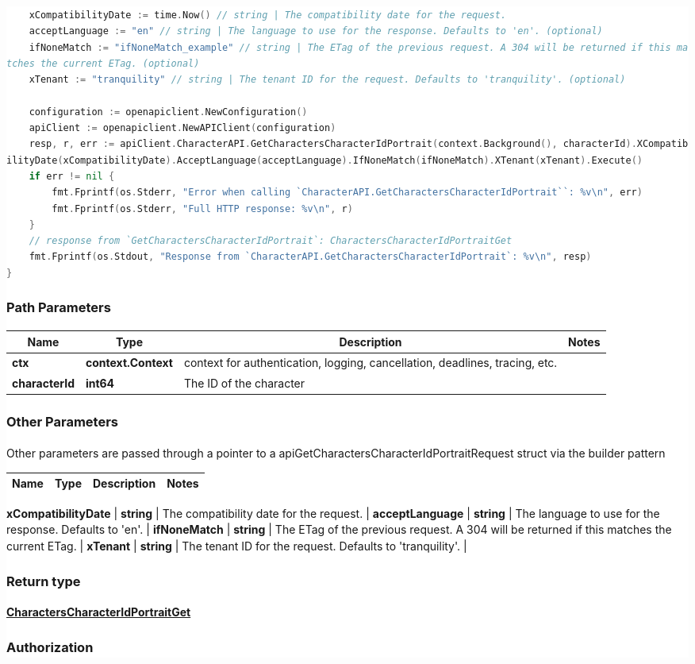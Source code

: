 ```go
	xCompatibilityDate := time.Now() // string | The compatibility date for the request.
	acceptLanguage := "en" // string | The language to use for the response. Defaults to 'en'. (optional)
	ifNoneMatch := "ifNoneMatch_example" // string | The ETag of the previous request. A 304 will be returned if this matches the current ETag. (optional)
	xTenant := "tranquility" // string | The tenant ID for the request. Defaults to 'tranquility'. (optional)

	configuration := openapiclient.NewConfiguration()
	apiClient := openapiclient.NewAPIClient(configuration)
	resp, r, err := apiClient.CharacterAPI.GetCharactersCharacterIdPortrait(context.Background(), characterId).XCompatibilityDate(xCompatibilityDate).AcceptLanguage(acceptLanguage).IfNoneMatch(ifNoneMatch).XTenant(xTenant).Execute()
	if err != nil {
		fmt.Fprintf(os.Stderr, "Error when calling `CharacterAPI.GetCharactersCharacterIdPortrait``: %v\n", err)
		fmt.Fprintf(os.Stderr, "Full HTTP response: %v\n", r)
	}
	// response from `GetCharactersCharacterIdPortrait`: CharactersCharacterIdPortraitGet
	fmt.Fprintf(os.Stdout, "Response from `CharacterAPI.GetCharactersCharacterIdPortrait`: %v\n", resp)
}
```

### Path Parameters


Name | Type | Description  | Notes
------------- | ------------- | ------------- | -------------
**ctx** | **context.Context** | context for authentication, logging, cancellation, deadlines, tracing, etc.
**characterId** | **int64** | The ID of the character | 

### Other Parameters

Other parameters are passed through a pointer to a apiGetCharactersCharacterIdPortraitRequest struct via the builder pattern


Name | Type | Description  | Notes
------------- | ------------- | ------------- | -------------

 **xCompatibilityDate** | **string** | The compatibility date for the request. | 
 **acceptLanguage** | **string** | The language to use for the response. Defaults to &#39;en&#39;. | 
 **ifNoneMatch** | **string** | The ETag of the previous request. A 304 will be returned if this matches the current ETag. | 
 **xTenant** | **string** | The tenant ID for the request. Defaults to &#39;tranquility&#39;. | 

### Return type

[**CharactersCharacterIdPortraitGet**](CharactersCharacterIdPortraitGet.md)

### Authorization
